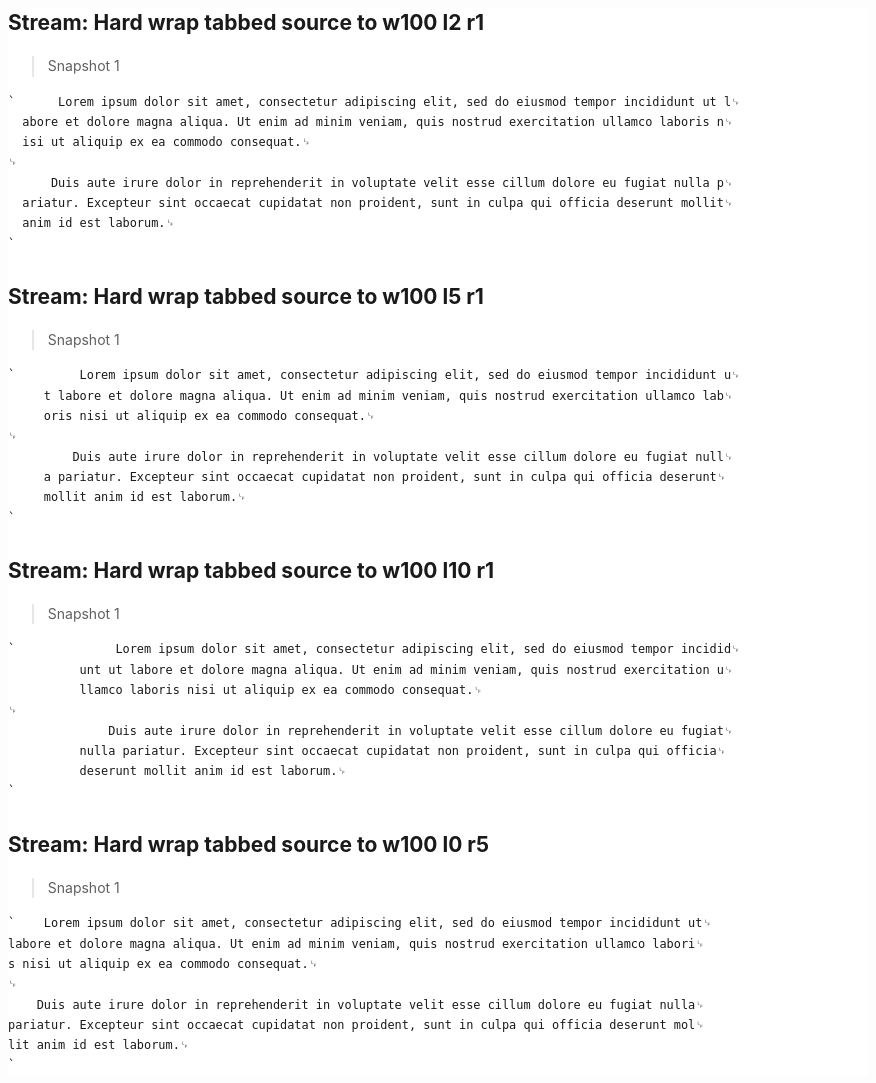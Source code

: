 ## Stream: Hard wrap tabbed source to w100 l2 r1

> Snapshot 1

    `      Lorem ipsum dolor sit amet, consectetur adipiscing elit, sed do eiusmod tempor incididunt ut l␊
      abore et dolore magna aliqua. Ut enim ad minim veniam, quis nostrud exercitation ullamco laboris n␊
      isi ut aliquip ex ea commodo consequat.␊
    ␊
          Duis aute irure dolor in reprehenderit in voluptate velit esse cillum dolore eu fugiat nulla p␊
      ariatur. Excepteur sint occaecat cupidatat non proident, sunt in culpa qui officia deserunt mollit␊
      anim id est laborum.␊
    `

## Stream: Hard wrap tabbed source to w100 l5 r1

> Snapshot 1

    `         Lorem ipsum dolor sit amet, consectetur adipiscing elit, sed do eiusmod tempor incididunt u␊
         t labore et dolore magna aliqua. Ut enim ad minim veniam, quis nostrud exercitation ullamco lab␊
         oris nisi ut aliquip ex ea commodo consequat.␊
    ␊
             Duis aute irure dolor in reprehenderit in voluptate velit esse cillum dolore eu fugiat null␊
         a pariatur. Excepteur sint occaecat cupidatat non proident, sunt in culpa qui officia deserunt␊
         mollit anim id est laborum.␊
    `

## Stream: Hard wrap tabbed source to w100 l10 r1

> Snapshot 1

    `              Lorem ipsum dolor sit amet, consectetur adipiscing elit, sed do eiusmod tempor incidid␊
              unt ut labore et dolore magna aliqua. Ut enim ad minim veniam, quis nostrud exercitation u␊
              llamco laboris nisi ut aliquip ex ea commodo consequat.␊
    ␊
                  Duis aute irure dolor in reprehenderit in voluptate velit esse cillum dolore eu fugiat␊
              nulla pariatur. Excepteur sint occaecat cupidatat non proident, sunt in culpa qui officia␊
              deserunt mollit anim id est laborum.␊
    `

## Stream: Hard wrap tabbed source to w100 l0 r5

> Snapshot 1

    `    Lorem ipsum dolor sit amet, consectetur adipiscing elit, sed do eiusmod tempor incididunt ut␊
    labore et dolore magna aliqua. Ut enim ad minim veniam, quis nostrud exercitation ullamco labori␊
    s nisi ut aliquip ex ea commodo consequat.␊
    ␊
        Duis aute irure dolor in reprehenderit in voluptate velit esse cillum dolore eu fugiat nulla␊
    pariatur. Excepteur sint occaecat cupidatat non proident, sunt in culpa qui officia deserunt mol␊
    lit anim id est laborum.␊
    `
